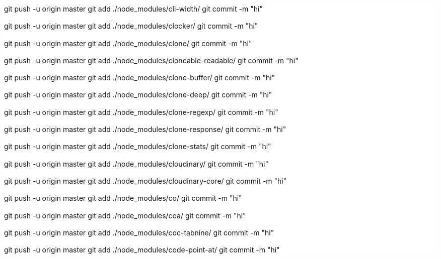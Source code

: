  git push -u origin master
 git add ./node_modules/cli-width/
 git commit -m "hi"

 git push -u origin master
 git add ./node_modules/clocker/
 git commit -m "hi"

 git push -u origin master
 git add ./node_modules/clone/
 git commit -m "hi"

 git push -u origin master
 git add ./node_modules/cloneable-readable/
 git commit -m "hi"

 git push -u origin master
 git add ./node_modules/clone-buffer/
 git commit -m "hi"

 git push -u origin master
 git add ./node_modules/clone-deep/
 git commit -m "hi"

 git push -u origin master
 git add ./node_modules/clone-regexp/
 git commit -m "hi"

 git push -u origin master
 git add ./node_modules/clone-response/
 git commit -m "hi"

 git push -u origin master
 git add ./node_modules/clone-stats/
 git commit -m "hi"

 git push -u origin master
 git add ./node_modules/cloudinary/
 git commit -m "hi"

 git push -u origin master
 git add ./node_modules/cloudinary-core/
 git commit -m "hi"

 git push -u origin master
 git add ./node_modules/co/
 git commit -m "hi"

 git push -u origin master
 git add ./node_modules/coa/
 git commit -m "hi"

 git push -u origin master
 git add ./node_modules/coc-tabnine/
 git commit -m "hi"

 git push -u origin master
 git add ./node_modules/code-point-at/
 git commit -m "hi"
